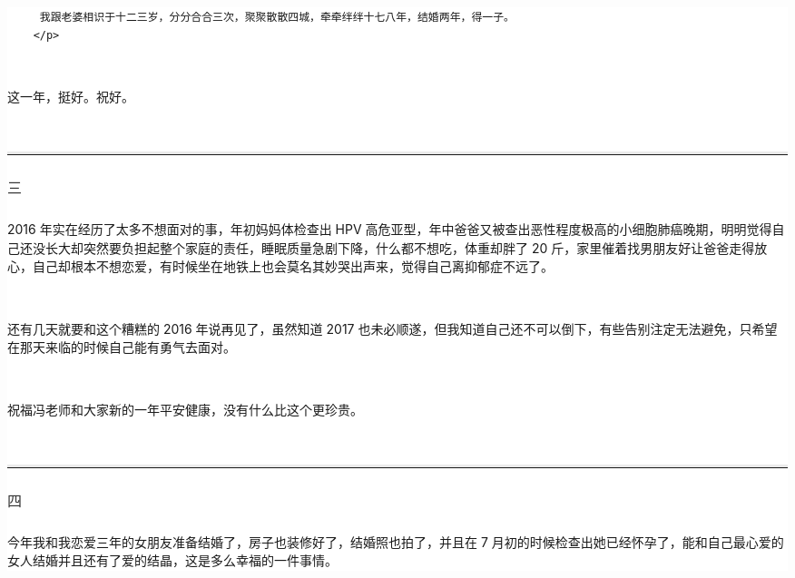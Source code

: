          我跟老婆相识于十二三岁，分分合合三次，聚聚散散四城，牵牵绊绊十七八年，结婚两年，得一子。
        </p>
<p>
<inherit>
<br/>
</inherit>
</p>
<p>
         这一年，挺好。祝好。
        </p>
<p>
<br/>
</p>
<hr style="font-family: Lato, Helvetica, Arial, freesans, clean, sans-serif; border-right-width: 0px; border-bottom-width: 0px; border-left-width: 0px; border-top-style: solid; border-top-color: rgb(234, 234, 234); height: 1px; margin-top: 1em; margin-bottom: 1em; color: rgb(51, 51, 51); font-size: 16px; white-space: normal;"/>
<p style="font-family: Lato, Helvetica, Arial, freesans, clean, sans-serif; border: 0px; font-size: 16px; margin-top: 1.5em; margin-bottom: 1.5em; outline: 0px; line-height: 1.5em; color: rgb(51, 51, 51); white-space: normal;">
<span style="font-family: 'Helvetica Neue', Helvetica, 'Hiragino Sans GB', 'Microsoft YaHei', Arial, sans-serif;">
          三
         </span>
</p>
<p>
         2016 年实在经历了太多不想面对的事，年初妈妈体检查出 HPV 高危亚型，年中爸爸又被查出恶性程度极高的小细胞肺癌晚期，明明觉得自己还没长大却突然要负担起整个家庭的责任，睡眠质量急剧下降，什么都不想吃，体重却胖了 20 斤，家里催着找男朋友好让爸爸走得放心，自己却根本不想恋爱，有时候坐在地铁上也会莫名其妙哭出声来，觉得自己离抑郁症不远了。
        </p>
<p>
<inherit>
<br/>
</inherit>
</p>
<p>
         还有几天就要和这个糟糕的 2016 年说再见了，虽然知道 2017 也未必顺遂，但我知道自己还不可以倒下，有些告别注定无法避免，只希望在那天来临的时候自己能有勇气去面对。
        </p>
<p>
<inherit>
<br/>
</inherit>
</p>
<p>
         祝福冯老师和大家新的一年平安健康，没有什么比这个更珍贵。
        </p>
<p>
<br/>
</p>
<hr style="font-family: Lato, Helvetica, Arial, freesans, clean, sans-serif; border-right-width: 0px; border-bottom-width: 0px; border-left-width: 0px; border-top-style: solid; border-top-color: rgb(234, 234, 234); height: 1px; margin-top: 1em; margin-bottom: 1em; color: rgb(51, 51, 51); font-size: 16px; white-space: normal;"/>
<p style="font-family: Lato, Helvetica, Arial, freesans, clean, sans-serif; border: 0px; font-size: 16px; margin-top: 1.5em; margin-bottom: 1.5em; outline: 0px; line-height: 1.5em; color: rgb(51, 51, 51); white-space: normal;">
<span style="font-family: 'Helvetica Neue', Helvetica, 'Hiragino Sans GB', 'Microsoft YaHei', Arial, sans-serif;">
          四
         </span>
<br/>
</p>
<p>
         今年我和我恋爱三年的女朋友准备结婚了，房子也装修好了，结婚照也拍了，并且在 7 月初的时候检查出她已经怀孕了，能和自己最心爱的女人结婚并且还有了爱的结晶，这是多么幸福的一件事情。
         <br/>